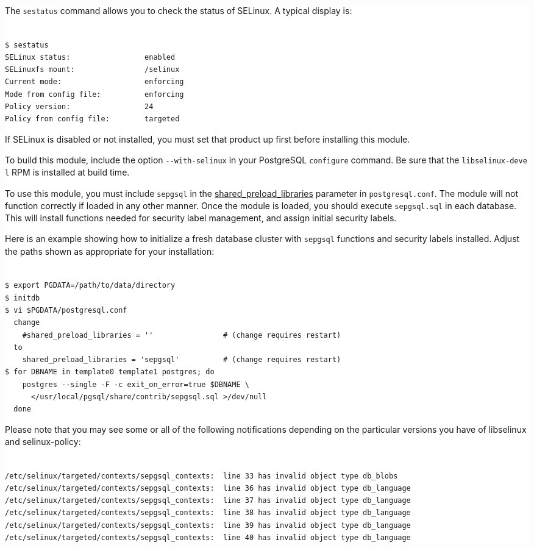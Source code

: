 The `sestatus` command allows you to check the status of SELinux. A typical display is:

```

$ sestatus
SELinux status:                 enabled
SELinuxfs mount:                /selinux
Current mode:                   enforcing
Mode from config file:          enforcing
Policy version:                 24
Policy from config file:        targeted
```

If SELinux is disabled or not installed, you must set that product up first before installing this module.

To build this module, include the option `--with-selinux` in your PostgreSQL `configure` command. Be sure that the `libselinux-devel` RPM is installed at build time.

To use this module, you must include `sepgsql` in the [shared\_preload\_libraries](runtime-config-client.html#GUC-SHARED-PRELOAD-LIBRARIES) parameter in `postgresql.conf`. The module will not function correctly if loaded in any other manner. Once the module is loaded, you should execute `sepgsql.sql` in each database. This will install functions needed for security label management, and assign initial security labels.

Here is an example showing how to initialize a fresh database cluster with `sepgsql` functions and security labels installed. Adjust the paths shown as appropriate for your installation:

```

$ export PGDATA=/path/to/data/directory
$ initdb
$ vi $PGDATA/postgresql.conf
  change
    #shared_preload_libraries = ''                # (change requires restart)
  to
    shared_preload_libraries = 'sepgsql'          # (change requires restart)
$ for DBNAME in template0 template1 postgres; do
    postgres --single -F -c exit_on_error=true $DBNAME \
      </usr/local/pgsql/share/contrib/sepgsql.sql >/dev/null
  done
```

Please note that you may see some or all of the following notifications depending on the particular versions you have of libselinux and selinux-policy:

```

/etc/selinux/targeted/contexts/sepgsql_contexts:  line 33 has invalid object type db_blobs
/etc/selinux/targeted/contexts/sepgsql_contexts:  line 36 has invalid object type db_language
/etc/selinux/targeted/contexts/sepgsql_contexts:  line 37 has invalid object type db_language
/etc/selinux/targeted/contexts/sepgsql_contexts:  line 38 has invalid object type db_language
/etc/selinux/targeted/contexts/sepgsql_contexts:  line 39 has invalid object type db_language
/etc/selinux/targeted/contexts/sepgsql_contexts:  line 40 has invalid object type db_language
```
